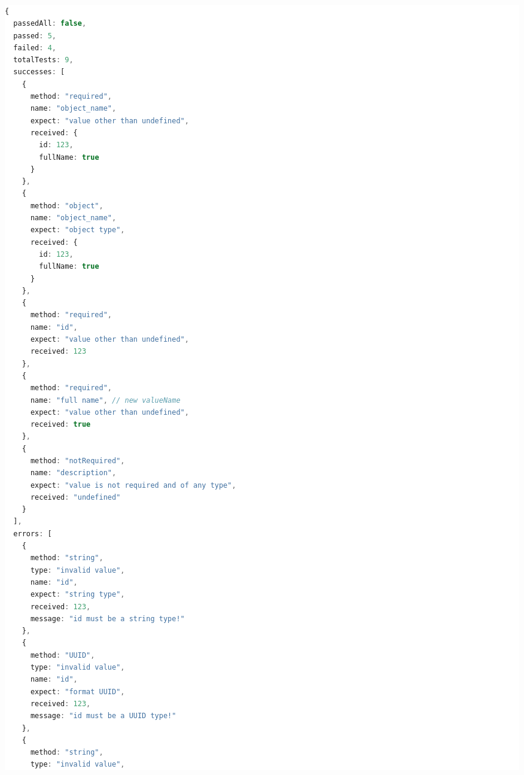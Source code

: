 ```ts
{
  passedAll: false,
  passed: 5,
  failed: 4,
  totalTests: 9,
  successes: [
    {
      method: "required",
      name: "object_name",
      expect: "value other than undefined",
      received: {
        id: 123,
        fullName: true
      }
    },
    {
      method: "object",
      name: "object_name",
      expect: "object type",
      received: {
        id: 123,
        fullName: true
      }
    },
    {
      method: "required",
      name: "id",
      expect: "value other than undefined",
      received: 123
    },
    {
      method: "required",
      name: "full name", // new valueName
      expect: "value other than undefined",
      received: true
    },
    {
      method: "notRequired",
      name: "description",
      expect: "value is not required and of any type",
      received: "undefined"
    }
  ],
  errors: [
    {
      method: "string",
      type: "invalid value",
      name: "id",
      expect: "string type",
      received: 123,
      message: "id must be a string type!"
    },
    {
      method: "UUID",
      type: "invalid value",
      name: "id",
      expect: "format UUID",
      received: 123,
      message: "id must be a UUID type!"
    },
    {
      method: "string",
      type: "invalid value",
```
